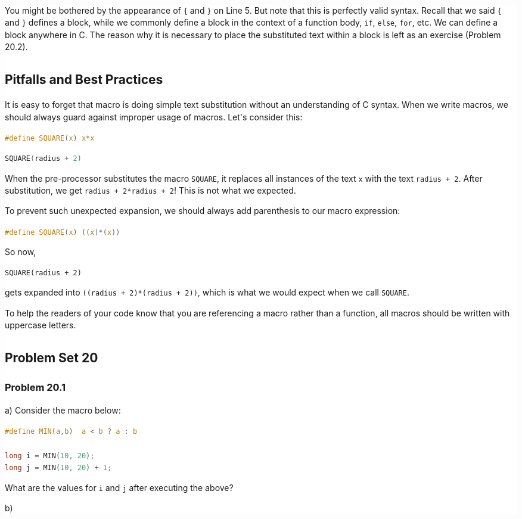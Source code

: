 You might be bothered by the appearance of `{` and `}` on Line 5.  But note that this is perfectly valid syntax.  Recall that we said `{` and `}` defines a block, while we commonly define a block in the context of a function body, `if`, `else`, `for`, etc.  We can define a block anywhere in C.  The reason why it is necessary to place the substituted text within a block is left as an exercise (Problem 20.2).

## Pitfalls and Best Practices

It is easy to forget that macro is doing simple text substitution without an understanding of C syntax.  When we write macros, we should always guard against improper usage of macros.  Let's consider this:

```C
#define SQUARE(x) x*x
```
```C
SQUARE(radius + 2)
```

When the pre-processor substitutes the macro `SQUARE`, it replaces all instances of the text `x` with the text `radius + 2`.  After substitution, we get `radius + 2*radius + 2`!  This is not what we expected.

To prevent such unexpected expansion, we should always add parenthesis to our macro expression:

```C
#define SQUARE(x) ((x)*(x))
```

So now,
```
SQUARE(radius + 2)
```

gets expanded into `((radius + 2)*(radius + 2))`, which is what we would expect when we call `SQUARE`.

To help the readers of your code know that you are referencing a macro rather than a function, all macros should be written with uppercase letters.

## Problem Set 20

### Problem 20.1

a) Consider the macro below:

```C
#define MIN(a,b)  a < b ? a : b

long i = MIN(10, 20);
long j = MIN(10, 20) + 1;
```

What are the values for `i` and `j` after executing the above?  

b)
